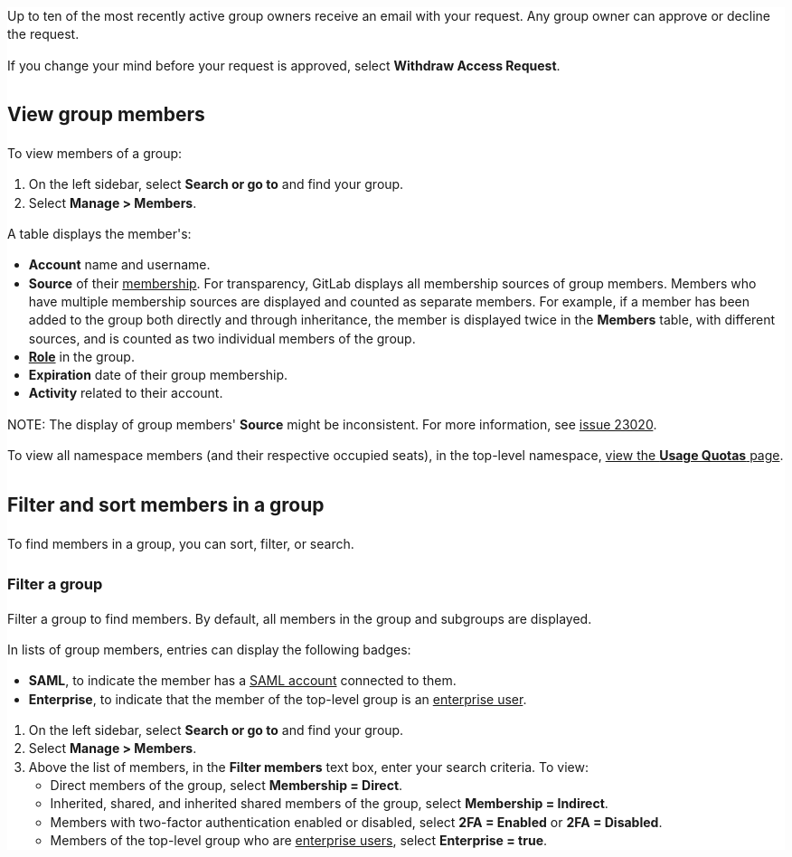 Up to ten of the most recently active group owners receive an email with your request.
Any group owner can approve or decline the request.

If you change your mind before your request is approved, select
**Withdraw Access Request**.

## View group members

To view members of a group:

1. On the left sidebar, select **Search or go to** and find your group.
1. Select **Manage > Members**.

A table displays the member's:

- **Account** name and username.
- **Source** of their [membership](../project/members/index.md#membership-types).
  For transparency, GitLab displays all membership sources of group members.
  Members who have multiple membership sources are displayed and counted as separate members.
  For example, if a member has been added to the group both directly and through inheritance,
  the member is displayed twice in the **Members** table, with different sources,
  and is counted as two individual members of the group.
- [**Role**](../project/members/index.md#which-roles-you-can-assign) in the group.
- **Expiration** date of their group membership.
- **Activity** related to their account.

NOTE:
The display of group members' **Source** might be inconsistent.
For more information, see [issue 23020](https://gitlab.com/gitlab-org/gitlab/-/issues/23020).

To view all namespace members (and their respective occupied seats), in the top-level namespace, [view the **Usage Quotas** page](../../subscriptions/gitlab_com/index.md#view-seat-usage).

## Filter and sort members in a group

To find members in a group, you can sort, filter, or search.

### Filter a group

Filter a group to find members. By default, all members in the group and subgroups are displayed.

In lists of group members, entries can display the following badges:

- **SAML**, to indicate the member has a [SAML account](saml_sso/index.md) connected to them.
- **Enterprise**, to indicate that the member of the top-level group is an [enterprise user](../enterprise_user/index.md).

1. On the left sidebar, select **Search or go to** and find your group.
1. Select **Manage > Members**.
1. Above the list of members, in the **Filter members** text box, enter your search criteria. To view:
   - Direct members of the group, select **Membership = Direct**.
   - Inherited, shared, and inherited shared members of the group, select **Membership = Indirect**.
   - Members with two-factor authentication enabled or disabled, select **2FA = Enabled** or **2FA = Disabled**.
   - Members of the top-level group who are [enterprise users](../enterprise_user/index.md), select **Enterprise = true**.
